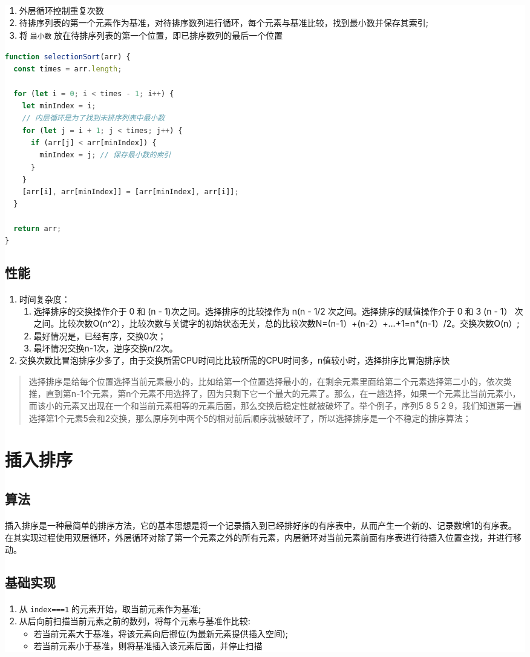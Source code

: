 1. 外层循环控制重复次数
2. 待排序列表的第一个元素作为基准，对待排序数列进行循环，每个元素与基准比较，找到最小数并保存其索引;
3. 将 `最小数` 放在待排序列表的第一个位置，即已排序数列的最后一个位置



```js
function selectionSort(arr) {
  const times = arr.length;

  for (let i = 0; i < times - 1; i++) {
    let minIndex = i;
    // 内层循环是为了找到未排序列表中最小数
    for (let j = i + 1; j < times; j++) {
      if (arr[j] < arr[minIndex]) {
        minIndex = j; // 保存最小数的索引
      }
    }
    [arr[i], arr[minIndex]] = [arr[minIndex], arr[i]];
  }

  return arr;
}
```

## 性能
1. 时间复杂度：
   1. 选择排序的交换操作介于 0 和 (n - 1)次之间。选择排序的比较操作为 n(n - 1/2 次之间。选择排序的赋值操作介于 0 和 3 (n - 1） 次之间。比较次数O(n^2），比较次数与关键字的初始状态无关，总的比较次数N=(n-1）+(n-2）+...+1=n*(n-1）/2。交换次数O(n）;
   2. 最好情况是，已经有序，交换0次；
   3. 最坏情况交换n-1次，逆序交换n/2次。
2. 交换次数比冒泡排序少多了，由于交换所需CPU时间比比较所需的CPU时间多，n值较小时，选择排序比冒泡排序快

> 选择排序是给每个位置选择当前元素最小的，比如给第一个位置选择最小的，在剩余元素里面给第二个元素选择第二小的，依次类推，直到第n-1个元素，第n个元素不用选择了，因为只剩下它一个最大的元素了。那么，在一趟选择，如果一个元素比当前元素小，而该小的元素又出现在一个和当前元素相等的元素后面，那么交换后稳定性就被破坏了。举个例子，序列5 8 5 2 9，我们知道第一遍选择第1个元素5会和2交换，那么原序列中两个5的相对前后顺序就被破坏了，所以选择排序是一个不稳定的排序算法；


# 插入排序

## 算法


插入排序是一种最简单的排序方法，它的基本思想是将一个记录插入到已经排好序的有序表中，从而产生一个新的、记录数增1的有序表。
在其实现过程使用双层循环，外层循环对除了第一个元素之外的所有元素，内层循环对当前元素前面有序表进行待插入位置查找，并进行移动。




## 基础实现


1. 从 `index===1` 的元素开始，取当前元素作为基准;
2. 从后向前扫描当前元素之前的数列，将每个元素与基准作比较:
   - 若当前元素大于基准，将该元素向后挪位(为最新元素提供插入空间);
   - 若当前元素小于基准，则将基准插入该元素后面，并停止扫描
